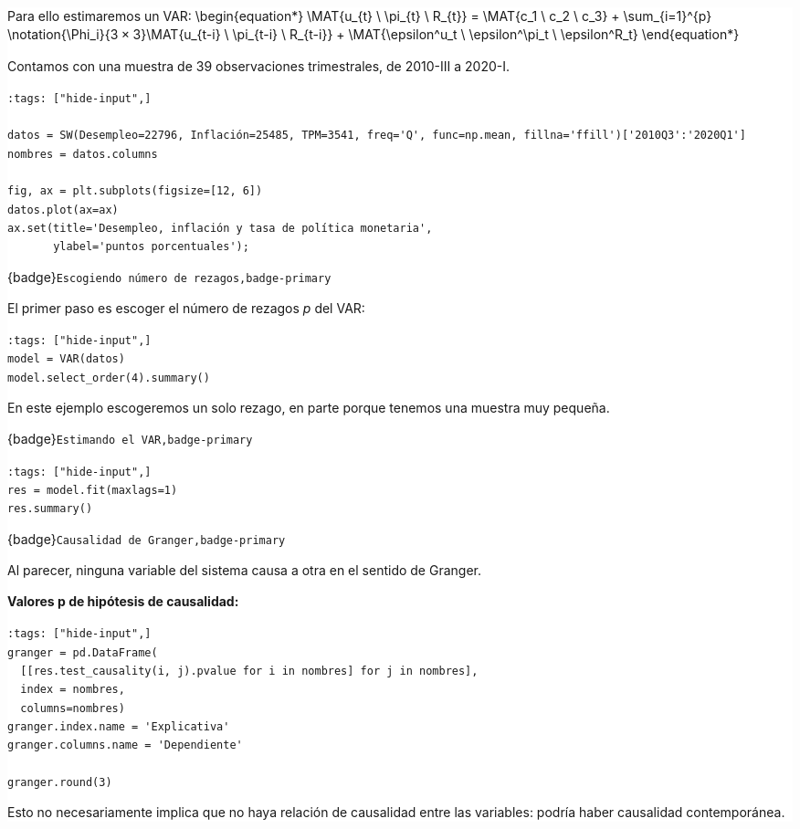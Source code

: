Para ello estimaremos un VAR:
\begin{equation*}
\MAT{u_{t} \\ \pi_{t} \\ R_{t}} = \MAT{c_1 \\ c_2 \\ c_3} + \sum_{i=1}^{p} \notation{\Phi_i}{$3\times 3$}\MAT{u_{t-i} \\ \pi_{t-i} \\ R_{t-i}} + \MAT{\epsilon^u_t \\ \epsilon^\pi_t \\ \epsilon^R_t}
\end{equation*}

Contamos con una muestra de 39 observaciones trimestrales, de 2010-III a 2020-I.
```{code-cell} ipython3
:tags: ["hide-input",]

datos = SW(Desempleo=22796, Inflación=25485, TPM=3541, freq='Q', func=np.mean, fillna='ffill')['2010Q3':'2020Q1']
nombres = datos.columns

fig, ax = plt.subplots(figsize=[12, 6])
datos.plot(ax=ax)
ax.set(title='Desempleo, inflación y tasa de política monetaria',
       ylabel='puntos porcentuales');
```

{badge}`Escogiendo número de rezagos,badge-primary`

El primer paso es escoger el número de rezagos $p$ del VAR:
```{code-cell} ipython3
:tags: ["hide-input",]
model = VAR(datos)
model.select_order(4).summary()
```

En este ejemplo escogeremos un solo rezago, en parte porque tenemos una muestra muy pequeña.

{badge}`Estimando el VAR,badge-primary`

```{code-cell} ipython3
:tags: ["hide-input",]
res = model.fit(maxlags=1)
res.summary()
```

{badge}`Causalidad de Granger,badge-primary`

Al parecer, ninguna variable del sistema causa a otra en el sentido de Granger.

**Valores p de hipótesis de causalidad:**
```{code-cell} ipython3
:tags: ["hide-input",]
granger = pd.DataFrame(
  [[res.test_causality(i, j).pvalue for i in nombres] for j in nombres],
  index = nombres,
  columns=nombres)
granger.index.name = 'Explicativa'
granger.columns.name = 'Dependiente'

granger.round(3)
```


Esto no necesariamente implica que no haya relación de causalidad entre las variables: podría haber causalidad contemporánea.
